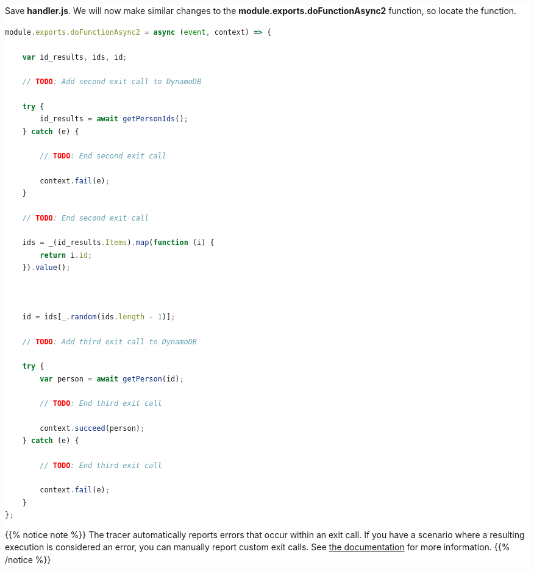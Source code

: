 Save **handler.js**. We will now make similar changes to the **module.exports.doFunctionAsync2** function, so locate the function.

``` javascript
module.exports.doFunctionAsync2 = async (event, context) => {

    var id_results, ids, id;

    // TODO: Add second exit call to DynamoDB

    try {
        id_results = await getPersonIds();
    } catch (e) {

        // TODO: End second exit call

        context.fail(e);
    }

    // TODO: End second exit call

    ids = _(id_results.Items).map(function (i) {
        return i.id;
    }).value();



    id = ids[_.random(ids.length - 1)];

    // TODO: Add third exit call to DynamoDB

    try {
        var person = await getPerson(id);

        // TODO: End third exit call

        context.succeed(person);
    } catch (e) {

        // TODO: End third exit call

        context.fail(e);
    }
};
```

{{% notice note %}}
The tracer automatically reports errors that occur within an exit call. If you have a scenario where a resulting execution is considered an error, you can manually report custom exit calls. See [the documentation](https://docs.appdynamics.com/latest/en/application-monitoring/install-app-server-agents/serverless-apm-for-aws-lambda/node-js-serverless-tracer/node-js-serverless-tracer-api) for more information.
{{% /notice %}}
